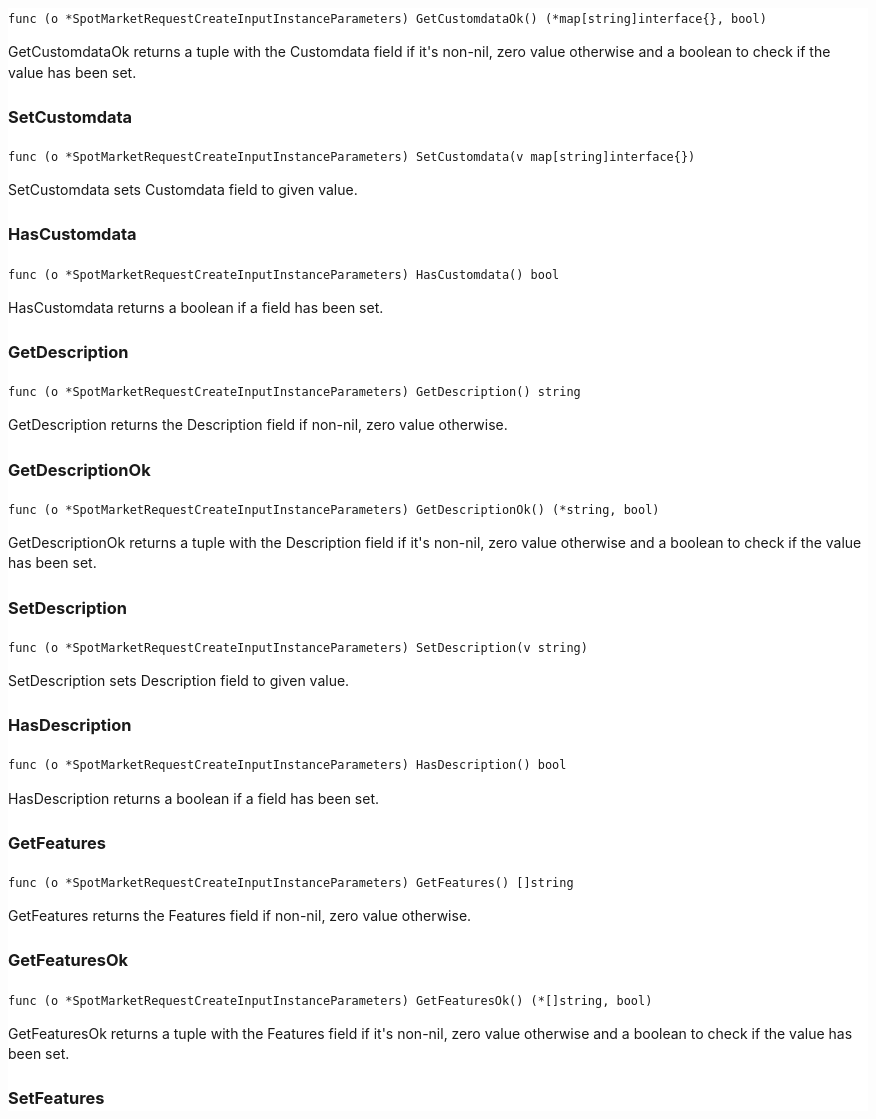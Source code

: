`func (o *SpotMarketRequestCreateInputInstanceParameters) GetCustomdataOk() (*map[string]interface{}, bool)`

GetCustomdataOk returns a tuple with the Customdata field if it's non-nil, zero value otherwise
and a boolean to check if the value has been set.

### SetCustomdata

`func (o *SpotMarketRequestCreateInputInstanceParameters) SetCustomdata(v map[string]interface{})`

SetCustomdata sets Customdata field to given value.

### HasCustomdata

`func (o *SpotMarketRequestCreateInputInstanceParameters) HasCustomdata() bool`

HasCustomdata returns a boolean if a field has been set.

### GetDescription

`func (o *SpotMarketRequestCreateInputInstanceParameters) GetDescription() string`

GetDescription returns the Description field if non-nil, zero value otherwise.

### GetDescriptionOk

`func (o *SpotMarketRequestCreateInputInstanceParameters) GetDescriptionOk() (*string, bool)`

GetDescriptionOk returns a tuple with the Description field if it's non-nil, zero value otherwise
and a boolean to check if the value has been set.

### SetDescription

`func (o *SpotMarketRequestCreateInputInstanceParameters) SetDescription(v string)`

SetDescription sets Description field to given value.

### HasDescription

`func (o *SpotMarketRequestCreateInputInstanceParameters) HasDescription() bool`

HasDescription returns a boolean if a field has been set.

### GetFeatures

`func (o *SpotMarketRequestCreateInputInstanceParameters) GetFeatures() []string`

GetFeatures returns the Features field if non-nil, zero value otherwise.

### GetFeaturesOk

`func (o *SpotMarketRequestCreateInputInstanceParameters) GetFeaturesOk() (*[]string, bool)`

GetFeaturesOk returns a tuple with the Features field if it's non-nil, zero value otherwise
and a boolean to check if the value has been set.

### SetFeatures
